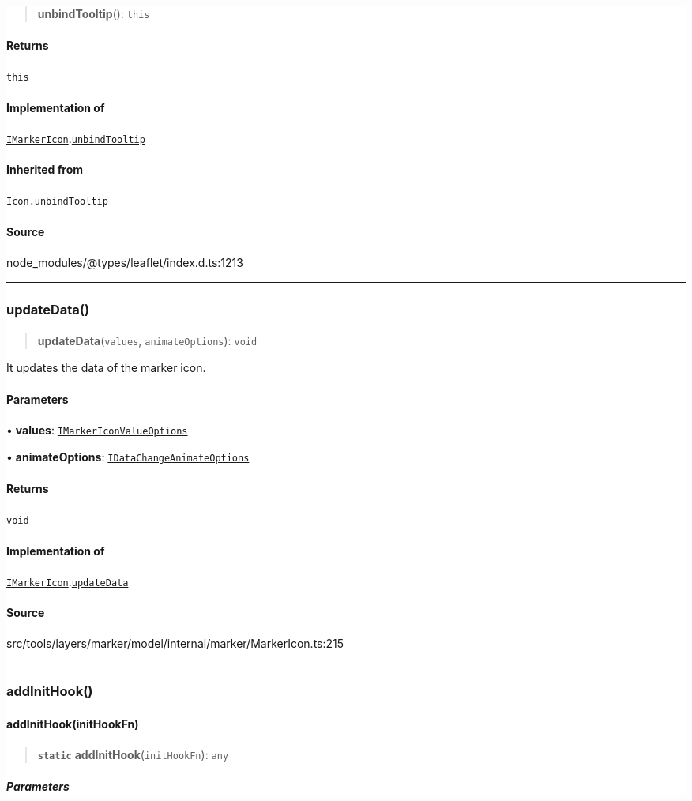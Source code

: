> **unbindTooltip**(): `this`

#### Returns

`this`

#### Implementation of

[`IMarkerIcon`](../interfaces/IMarkerIcon.md).[`unbindTooltip`](../interfaces/IMarkerIcon.md#unbindtooltip)

#### Inherited from

`Icon.unbindTooltip`

#### Source

node\_modules/@types/leaflet/index.d.ts:1213

***

### updateData()

> **updateData**(`values`, `animateOptions`): `void`

It updates the data of the marker icon.

#### Parameters

• **values**: [`IMarkerIconValueOptions`](../type-aliases/IMarkerIconValueOptions.md)

• **animateOptions**: [`IDataChangeAnimateOptions`](../type-aliases/IDataChangeAnimateOptions.md)

#### Returns

`void`

#### Implementation of

[`IMarkerIcon`](../interfaces/IMarkerIcon.md).[`updateData`](../interfaces/IMarkerIcon.md#updatedata)

#### Source

[src/tools/layers/marker/model/internal/marker/MarkerIcon.ts:215](https://github.com/geovisto/geovisto-map/blob/e22d774889dbc28cc1ec62933ecf6bab6690f172/src/tools/layers/marker/model/internal/marker/MarkerIcon.ts#L215)

***

### addInitHook()

#### addInitHook(initHookFn)

> **`static`** **addInitHook**(`initHookFn`): `any`

##### Parameters
